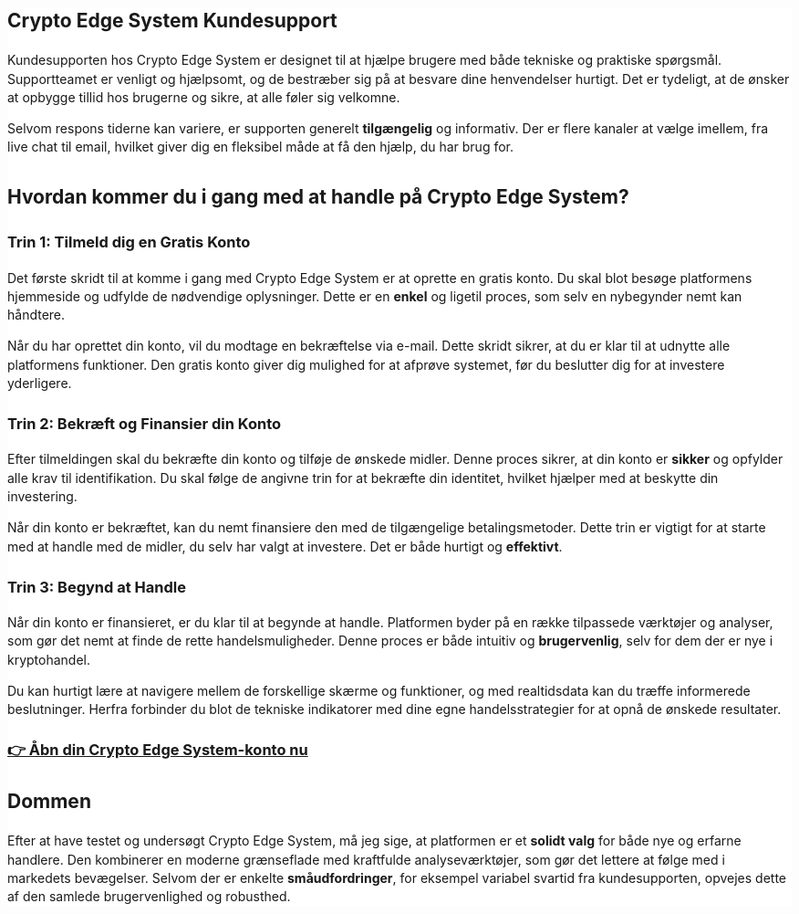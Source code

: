 ## Crypto Edge System Kundesupport  
Kundesupporten hos Crypto Edge System er designet til at hjælpe brugere med både tekniske og praktiske spørgsmål. Supportteamet er venligt og hjælpsomt, og de bestræber sig på at besvare dine henvendelser hurtigt. Det er tydeligt, at de ønsker at opbygge tillid hos brugerne og sikre, at alle føler sig velkomne.

Selvom respons tiderne kan variere, er supporten generelt **tilgængelig** og informativ. Der er flere kanaler at vælge imellem, fra live chat til email, hvilket giver dig en fleksibel måde at få den hjælp, du har brug for.

## Hvordan kommer du i gang med at handle på Crypto Edge System?  

### Trin 1: Tilmeld dig en Gratis Konto  
Det første skridt til at komme i gang med Crypto Edge System er at oprette en gratis konto. Du skal blot besøge platformens hjemmeside og udfylde de nødvendige oplysninger. Dette er en **enkel** og ligetil proces, som selv en nybegynder nemt kan håndtere.

Når du har oprettet din konto, vil du modtage en bekræftelse via e-mail. Dette skridt sikrer, at du er klar til at udnytte alle platformens funktioner. Den gratis konto giver dig mulighed for at afprøve systemet, før du beslutter dig for at investere yderligere.

### Trin 2: Bekræft og Finansier din Konto  
Efter tilmeldingen skal du bekræfte din konto og tilføje de ønskede midler. Denne proces sikrer, at din konto er **sikker** og opfylder alle krav til identifikation. Du skal følge de angivne trin for at bekræfte din identitet, hvilket hjælper med at beskytte din investering.

Når din konto er bekræftet, kan du nemt finansiere den med de tilgængelige betalingsmetoder. Dette trin er vigtigt for at starte med at handle med de midler, du selv har valgt at investere. Det er både hurtigt og **effektivt**.

### Trin 3: Begynd at Handle  
Når din konto er finansieret, er du klar til at begynde at handle. Platformen byder på en række tilpassede værktøjer og analyser, som gør det nemt at finde de rette handelsmuligheder. Denne proces er både intuitiv og **brugervenlig**, selv for dem der er nye i kryptohandel.

Du kan hurtigt lære at navigere mellem de forskellige skærme og funktioner, og med realtidsdata kan du træffe informerede beslutninger. Herfra forbinder du blot de tekniske indikatorer med dine egne handelsstrategier for at opnå de ønskede resultater.

### [👉 Åbn din Crypto Edge System-konto nu](https://tinyurl.com/5n899ew9)
## Dommen  
Efter at have testet og undersøgt Crypto Edge System, må jeg sige, at platformen er et **solidt valg** for både nye og erfarne handlere. Den kombinerer en moderne grænseflade med kraftfulde analyseværktøjer, som gør det lettere at følge med i markedets bevægelser. Selvom der er enkelte **småudfordringer**, for eksempel variabel svartid fra kundesupporten, opvejes dette af den samlede brugervenlighed og robusthed.
